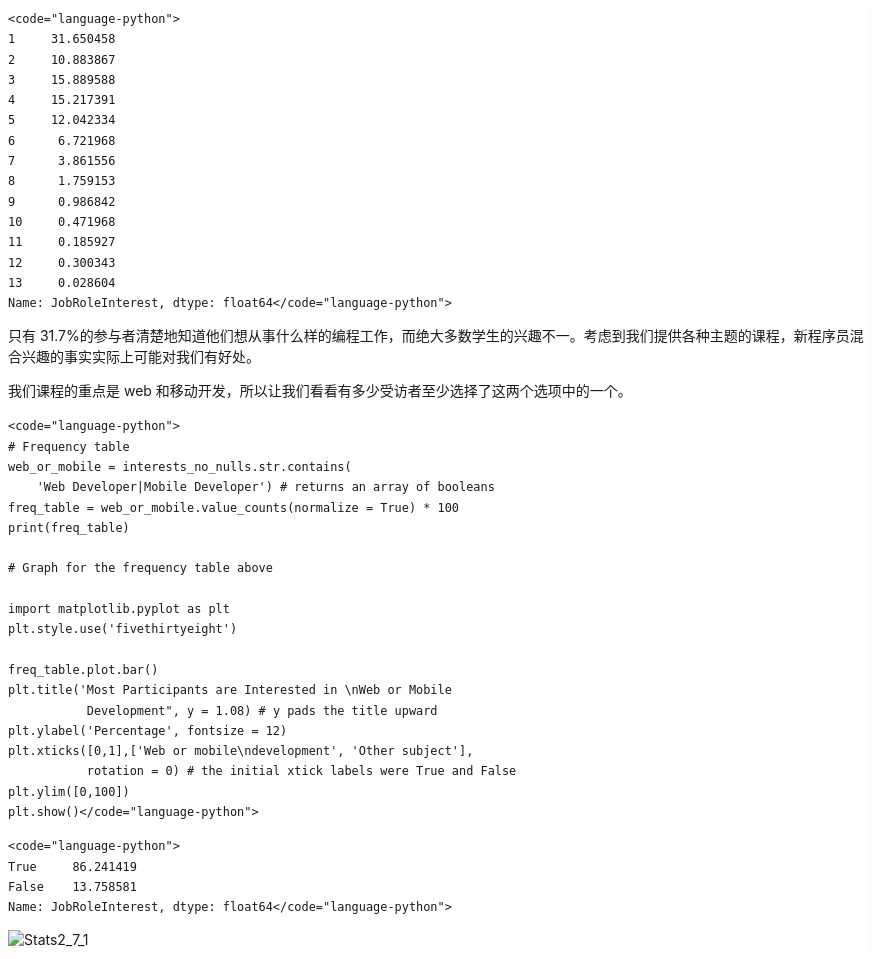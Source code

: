 ```
<code="language-python">
1     31.650458
2     10.883867
3     15.889588
4     15.217391
5     12.042334
6      6.721968
7      3.861556
8      1.759153
9      0.986842
10     0.471968
11     0.185927
12     0.300343
13     0.028604
Name: JobRoleInterest, dtype: float64</code="language-python">
```

只有 31.7%的参与者清楚地知道他们想从事什么样的编程工作，而绝大多数学生的兴趣不一。考虑到我们提供各种主题的课程，新程序员混合兴趣的事实实际上可能对我们有好处。

我们课程的重点是 web 和移动开发，所以让我们看看有多少受访者至少选择了这两个选项中的一个。

```
<code="language-python">
# Frequency table
web_or_mobile = interests_no_nulls.str.contains(
    'Web Developer|Mobile Developer') # returns an array of booleans
freq_table = web_or_mobile.value_counts(normalize = True) * 100
print(freq_table)

# Graph for the frequency table above

import matplotlib.pyplot as plt
plt.style.use('fivethirtyeight')

freq_table.plot.bar()
plt.title('Most Participants are Interested in \nWeb or Mobile
           Development", y = 1.08) # y pads the title upward
plt.ylabel('Percentage', fontsize = 12)
plt.xticks([0,1],['Web or mobile\ndevelopment', 'Other subject'],
           rotation = 0) # the initial xtick labels were True and False
plt.ylim([0,100])
plt.show()</code="language-python">
```

```
<code="language-python">
True     86.241419
False    13.758581
Name: JobRoleInterest, dtype: float64</code="language-python">
```

![Stats2_7_1](../Images/8e70554c46660efcccfb51cacdafa3d6.png)
